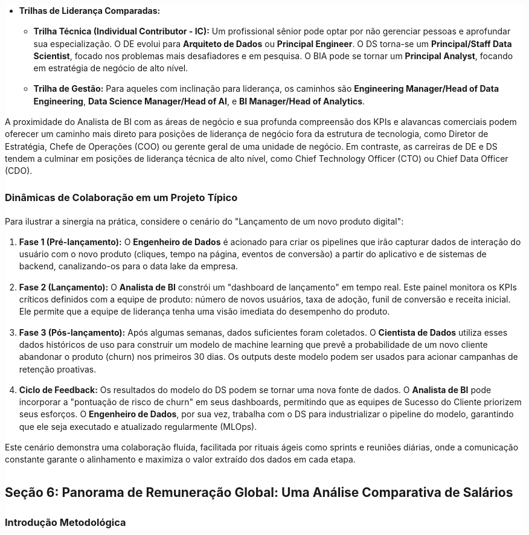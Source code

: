 - **Trilhas de Liderança Comparadas:**
    
    - **Trilha Técnica (Individual Contributor - IC):** Um profissional sênior pode optar por não gerenciar pessoas e aprofundar sua especialização. O DE evolui para **Arquiteto de Dados** ou **Principal Engineer**. O DS torna-se um **Principal/Staff Data Scientist**, focado nos problemas mais desafiadores e em pesquisa. O BIA pode se tornar um **Principal Analyst**, focando em estratégia de negócio de alto nível.
        
    - **Trilha de Gestão:** Para aqueles com inclinação para liderança, os caminhos são **Engineering Manager/Head of Data Engineering**, **Data Science Manager/Head of AI**, e **BI Manager/Head of Analytics**.
        

A proximidade do Analista de BI com as áreas de negócio e sua profunda compreensão dos KPIs e alavancas comerciais podem oferecer um caminho mais direto para posições de liderança de negócio fora da estrutura de tecnologia, como Diretor de Estratégia, Chefe de Operações (COO) ou gerente geral de uma unidade de negócio. Em contraste, as carreiras de DE e DS tendem a culminar em posições de liderança técnica de alto nível, como Chief Technology Officer (CTO) ou Chief Data Officer (CDO).

### Dinâmicas de Colaboração em um Projeto Típico

Para ilustrar a sinergia na prática, considere o cenário do "Lançamento de um novo produto digital":

1. **Fase 1 (Pré-lançamento):** O **Engenheiro de Dados** é acionado para criar os pipelines que irão capturar dados de interação do usuário com o novo produto (cliques, tempo na página, eventos de conversão) a partir do aplicativo e de sistemas de backend, canalizando-os para o data lake da empresa.
    
2. **Fase 2 (Lançamento):** O **Analista de BI** constrói um "dashboard de lançamento" em tempo real. Este painel monitora os KPIs críticos definidos com a equipe de produto: número de novos usuários, taxa de adoção, funil de conversão e receita inicial. Ele permite que a equipe de liderança tenha uma visão imediata do desempenho do produto.
    
3. **Fase 3 (Pós-lançamento):** Após algumas semanas, dados suficientes foram coletados. O **Cientista de Dados** utiliza esses dados históricos de uso para construir um modelo de machine learning que prevê a probabilidade de um novo cliente abandonar o produto (churn) nos primeiros 30 dias. Os outputs deste modelo podem ser usados para acionar campanhas de retenção proativas.
    
4. **Ciclo de Feedback:** Os resultados do modelo do DS podem se tornar uma nova fonte de dados. O **Analista de BI** pode incorporar a "pontuação de risco de churn" em seus dashboards, permitindo que as equipes de Sucesso do Cliente priorizem seus esforços. O **Engenheiro de Dados**, por sua vez, trabalha com o DS para industrializar o pipeline do modelo, garantindo que ele seja executado e atualizado regularmente (MLOps).
    

Este cenário demonstra uma colaboração fluida, facilitada por rituais ágeis como sprints e reuniões diárias, onde a comunicação constante garante o alinhamento e maximiza o valor extraído dos dados em cada etapa.

## Seção 6: Panorama de Remuneração Global: Uma Análise Comparativa de Salários

### Introdução Metodológica
